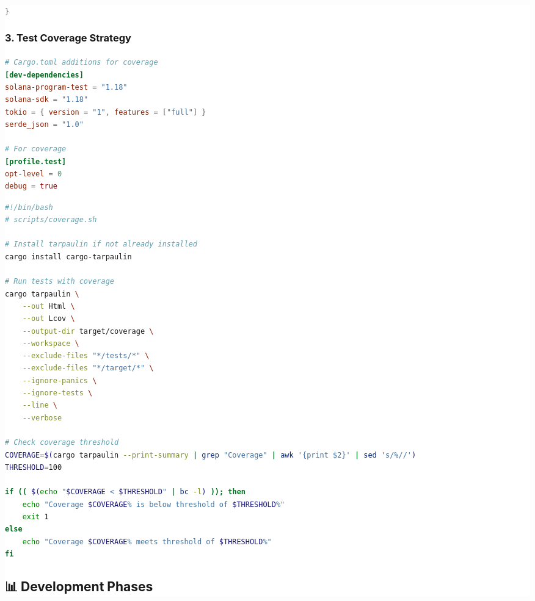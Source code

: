 ```rust
}
```

### 3. Test Coverage Strategy

```toml
# Cargo.toml additions for coverage
[dev-dependencies]
solana-program-test = "1.18"
solana-sdk = "1.18"
tokio = { version = "1", features = ["full"] }
serde_json = "1.0"

# For coverage
[profile.test]
opt-level = 0
debug = true
```

```bash
#!/bin/bash
# scripts/coverage.sh

# Install tarpaulin if not already installed
cargo install cargo-tarpaulin

# Run tests with coverage
cargo tarpaulin \
    --out Html \
    --out Lcov \
    --output-dir target/coverage \
    --workspace \
    --exclude-files "*/tests/*" \
    --exclude-files "*/target/*" \
    --ignore-panics \
    --ignore-tests \
    --line \
    --verbose

# Check coverage threshold
COVERAGE=$(cargo tarpaulin --print-summary | grep "Coverage" | awk '{print $2}' | sed 's/%//')
THRESHOLD=100

if (( $(echo "$COVERAGE < $THRESHOLD" | bc -l) )); then
    echo "Coverage $COVERAGE% is below threshold of $THRESHOLD%"
    exit 1
else
    echo "Coverage $COVERAGE% meets threshold of $THRESHOLD%"
fi
```

## 📊 Development Phases
